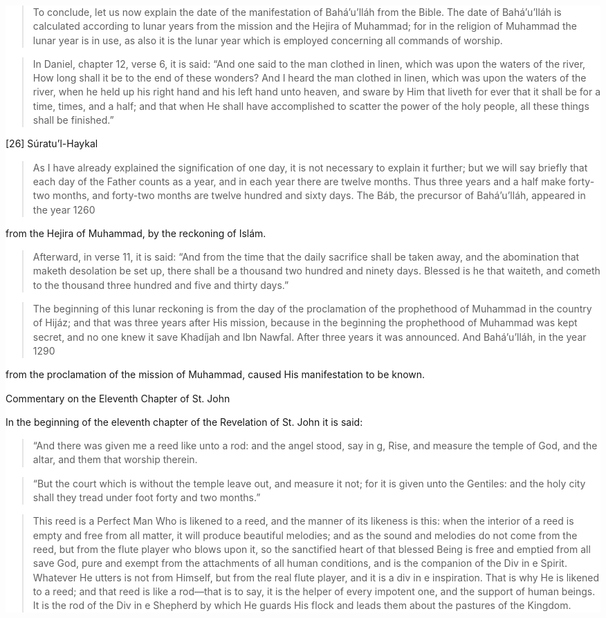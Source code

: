 > To conclude, let us now explain the date of the manifestation of Bahá’u’lláh from the Bible. The
> date of Bahá’u’lláh is calculated according to lunar years from the mission and the Hejira of
> Muhammad; for in the religion of Muhammad the lunar year is in use, as also it is the lunar year
> which is employed concerning all commands of worship.

> In Daniel, chapter 12, verse 6, it is said: “And one said to the man clothed in linen, which was
> upon the waters of the river, How long shall it be to the end of these wonders? And I heard the
> man clothed in linen, which was upon the waters of the river, when he held up his right hand and
> his left hand unto heaven, and sware by Him that liveth for ever that it shall be for a time, times,
> and a half; and that when He shall have accomplished to scatter the power of the holy people,
> all these things shall be finished.”

\[26\] Súratu’l-Haykal

> As I have already explained the signification of one day, it is not necessary to explain it further;
> but we will say briefly that each day of the Father counts as a year, and in each year there are
> twelve months. Thus three years and a half make forty-two months, and forty-two months are
> twelve hundred and sixty days. The Báb, the precursor of Bahá’u’lláh, appeared in the year 1260

from the Hejira of Muhammad, by the reckoning of Islám.

> Afterward, in verse 11, it is said: “And from the time that the daily sacrifice shall be taken away,
> and the abomination that maketh desolation be set up, there shall be a thousand two hundred
> and ninety days. Blessed is he that waiteth, and cometh to the thousand three hundred and five
> and thirty days.”

> The beginning of this lunar reckoning is from the day of the proclamation of the prophethood
> of Muhammad in the country of Hijáz; and that was three years after His mission, because in
> the beginning the prophethood of Muhammad was kept secret, and no one knew it save
> Khadíjah and Ibn Nawfal. After three years it was announced. And Bahá’u’lláh, in the year 1290

from the proclamation of the mission of Muhammad, caused His manifestation to be known.

Commentary on the Eleventh Chapter of St. John

In the beginning of the eleventh chapter of the Revelation of St. John it is said:

> “And there was given me a reed like unto a rod: and the angel stood, say in g, Rise, and measure
> the temple of God, and the altar, and them that worship therein.

> “But the court which is without the temple leave out, and measure it not; for it is given unto the
> Gentiles: and the holy city shall they tread under foot forty and two months.”

> This reed is a Perfect Man Who is likened to a reed, and the manner of its likeness is this: when
> the interior of a reed is empty and free from all matter, it will produce beautiful melodies; and
> as the sound and melodies do not come from the reed, but from the flute player who blows upon
> it, so the sanctified heart of that blessed Being is free and emptied from all save God, pure and
> exempt from the attachments of all human conditions, and is the companion of the Div in e
> Spirit. Whatever He utters is not from Himself, but from the real flute player, and it is a div in e
> inspiration. That is why He is likened to a reed; and that reed is like a rod—that is to say, it is
> the helper of every impotent one, and the support of human beings. It is the rod of the Div in e
> Shepherd by which He guards His flock and leads them about the pastures of the Kingdom.
